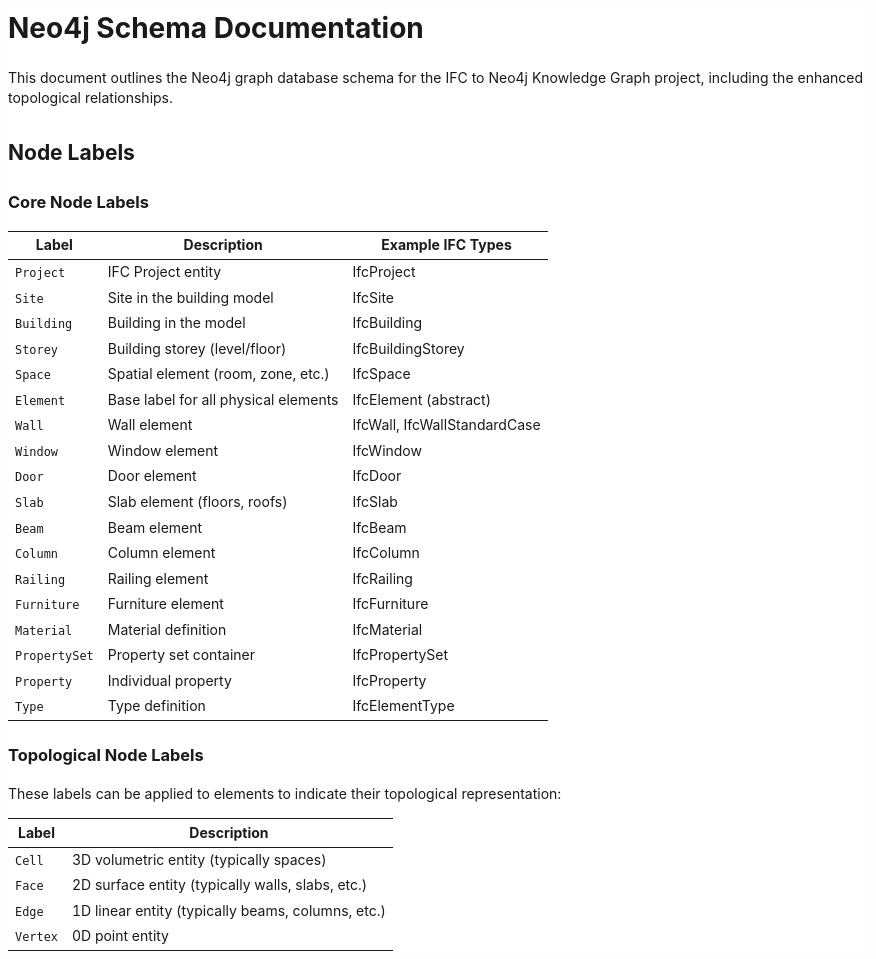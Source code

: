 # Neo4j Schema Documentation

This document outlines the Neo4j graph database schema for the IFC to Neo4j Knowledge Graph project, including the enhanced topological relationships.

## Node Labels

### Core Node Labels

| Label          | Description                                     | Example IFC Types              |
|----------------|-------------------------------------------------|-------------------------------|
| `Project`      | IFC Project entity                              | IfcProject                    |
| `Site`         | Site in the building model                      | IfcSite                       |
| `Building`     | Building in the model                           | IfcBuilding                   |
| `Storey`       | Building storey (level/floor)                   | IfcBuildingStorey             |
| `Space`        | Spatial element (room, zone, etc.)              | IfcSpace                      |
| `Element`      | Base label for all physical elements            | IfcElement (abstract)         |
| `Wall`         | Wall element                                    | IfcWall, IfcWallStandardCase  |
| `Window`       | Window element                                  | IfcWindow                     |
| `Door`         | Door element                                    | IfcDoor                       |
| `Slab`         | Slab element (floors, roofs)                    | IfcSlab                       |
| `Beam`         | Beam element                                    | IfcBeam                       |
| `Column`       | Column element                                  | IfcColumn                     |
| `Railing`      | Railing element                                 | IfcRailing                    |
| `Furniture`    | Furniture element                               | IfcFurniture                  |
| `Material`     | Material definition                             | IfcMaterial                   |
| `PropertySet`  | Property set container                          | IfcPropertySet               |
| `Property`     | Individual property                             | IfcProperty                   |
| `Type`         | Type definition                                 | IfcElementType                |

### Topological Node Labels

These labels can be applied to elements to indicate their topological representation:

| Label      | Description                                        |
|------------|----------------------------------------------------|
| `Cell`     | 3D volumetric entity (typically spaces)            |
| `Face`     | 2D surface entity (typically walls, slabs, etc.)   |
| `Edge`     | 1D linear entity (typically beams, columns, etc.)  |
| `Vertex`   | 0D point entity                                    |

